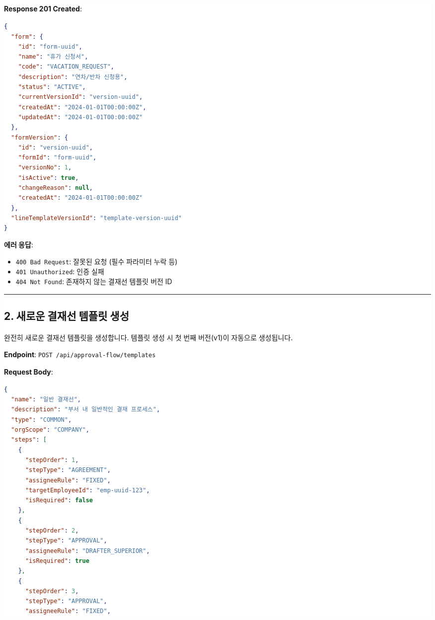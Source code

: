 **Response 201 Created**:

```json
{
  "form": {
    "id": "form-uuid",
    "name": "휴가 신청서",
    "code": "VACATION_REQUEST",
    "description": "연차/반차 신청용",
    "status": "ACTIVE",
    "currentVersionId": "version-uuid",
    "createdAt": "2024-01-01T00:00:00Z",
    "updatedAt": "2024-01-01T00:00:00Z"
  },
  "formVersion": {
    "id": "version-uuid",
    "formId": "form-uuid",
    "versionNo": 1,
    "isActive": true,
    "changeReason": null,
    "createdAt": "2024-01-01T00:00:00Z"
  },
  "lineTemplateVersionId": "template-version-uuid"
}
```

**에러 응답**:

- `400 Bad Request`: 잘못된 요청 (필수 파라미터 누락 등)
- `401 Unauthorized`: 인증 실패
- `404 Not Found`: 존재하지 않는 결재선 템플릿 버전 ID

---

## 2. 새로운 결재선 템플릿 생성

완전히 새로운 결재선 템플릿을 생성합니다.
템플릿 생성 시 첫 번째 버전(v1)이 자동으로 생성됩니다.

**Endpoint**: `POST /api/approval-flow/templates`

**Request Body**:

```json
{
  "name": "일반 결재선",
  "description": "부서 내 일반적인 결재 프로세스",
  "type": "COMMON",
  "orgScope": "COMPANY",
  "steps": [
    {
      "stepOrder": 1,
      "stepType": "AGREEMENT",
      "assigneeRule": "FIXED",
      "targetEmployeeId": "emp-uuid-123",
      "isRequired": false
    },
    {
      "stepOrder": 2,
      "stepType": "APPROVAL",
      "assigneeRule": "DRAFTER_SUPERIOR",
      "isRequired": true
    },
    {
      "stepOrder": 3,
      "stepType": "APPROVAL",
      "assigneeRule": "FIXED",
```